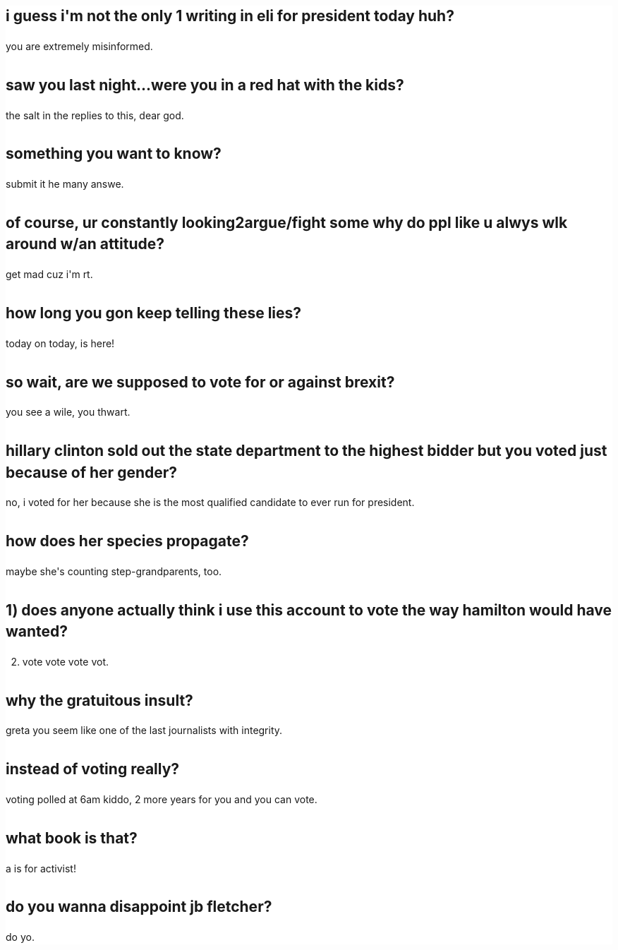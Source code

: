 ## i guess i'm not the only 1 writing in eli for president today huh?
you are extremely misinformed.

## saw you last night...were you in a red hat with the kids?
the salt in the replies to this, dear god.

## something you want to know?
submit it  he many answe.

## of course, ur constantly looking2argue/fight some why do ppl like u alwys wlk around w/an attitude?
get mad cuz i'm rt.

## how long you gon keep telling these lies?
today on today, is here!

## so wait, are we supposed to vote for or against brexit?
you see a wile, you thwart.

## hillary clinton sold out the state department to the highest bidder but you voted just because of her gender?
no, i voted for her because she is the most qualified candidate to ever run for president.

## how does her species propagate?
maybe she's counting step-grandparents, too.

## 1) does anyone actually think i use this account to vote the way hamilton would have wanted?
2) vote vote vote vot.

## why the gratuitous insult?
greta you seem like one of the last journalists with integrity.

## instead of voting really?
voting polled at 6am kiddo, 2 more years for you and you can vote.

## what book is that?
a is for activist!

## do you wanna disappoint jb fletcher?
do yo.
